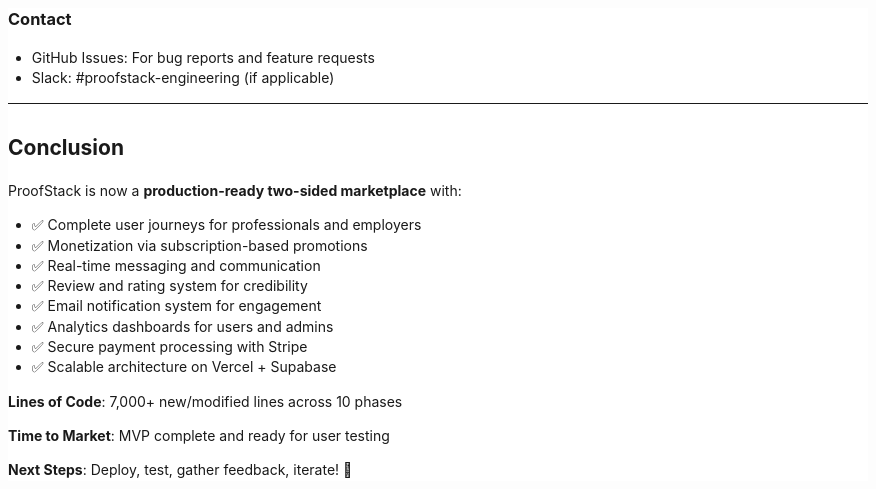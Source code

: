 ### Contact
- GitHub Issues: For bug reports and feature requests
- Slack: #proofstack-engineering (if applicable)

---

## Conclusion

ProofStack is now a **production-ready two-sided marketplace** with:
- ✅ Complete user journeys for professionals and employers
- ✅ Monetization via subscription-based promotions
- ✅ Real-time messaging and communication
- ✅ Review and rating system for credibility
- ✅ Email notification system for engagement
- ✅ Analytics dashboards for users and admins
- ✅ Secure payment processing with Stripe
- ✅ Scalable architecture on Vercel + Supabase

**Lines of Code**: 7,000+ new/modified lines across 10 phases

**Time to Market**: MVP complete and ready for user testing

**Next Steps**: Deploy, test, gather feedback, iterate! 🚀
